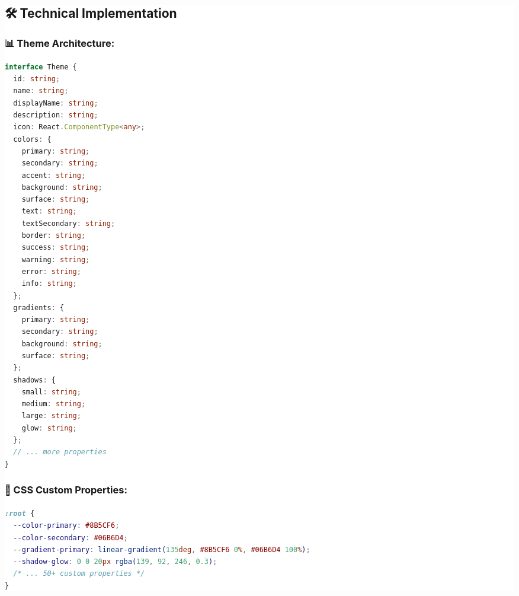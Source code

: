 ## 🛠️ **Technical Implementation**

### **📊 Theme Architecture:**
```typescript
interface Theme {
  id: string;
  name: string;
  displayName: string;
  description: string;
  icon: React.ComponentType<any>;
  colors: {
    primary: string;
    secondary: string;
    accent: string;
    background: string;
    surface: string;
    text: string;
    textSecondary: string;
    border: string;
    success: string;
    warning: string;
    error: string;
    info: string;
  };
  gradients: {
    primary: string;
    secondary: string;
    background: string;
    surface: string;
  };
  shadows: {
    small: string;
    medium: string;
    large: string;
    glow: string;
  };
  // ... more properties
}
```

### **🎨 CSS Custom Properties:**
```css
:root {
  --color-primary: #8B5CF6;
  --color-secondary: #06B6D4;
  --gradient-primary: linear-gradient(135deg, #8B5CF6 0%, #06B6D4 100%);
  --shadow-glow: 0 0 20px rgba(139, 92, 246, 0.3);
  /* ... 50+ custom properties */
}
```
